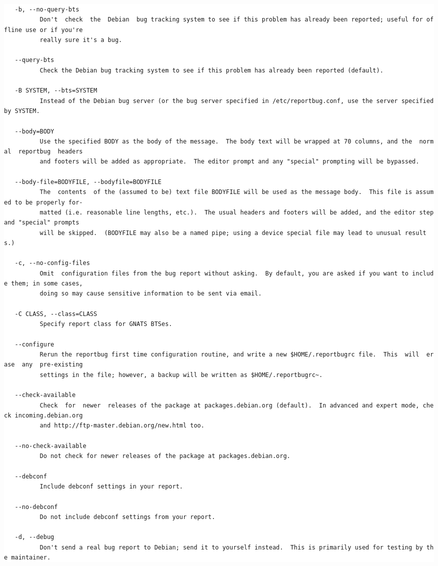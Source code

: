        -b, --no-query-bts
              Don't  check  the  Debian  bug tracking system to see if this problem has already been reported; useful for offline use or if you're
              really sure it's a bug.

       --query-bts
              Check the Debian bug tracking system to see if this problem has already been reported (default).

       -B SYSTEM, --bts=SYSTEM
              Instead of the Debian bug server (or the bug server specified in /etc/reportbug.conf, use the server specified by SYSTEM.

       --body=BODY
              Use the specified BODY as the body of the message.  The body text will be wrapped at 70 columns, and the  normal  reportbug  headers
              and footers will be added as appropriate.  The editor prompt and any "special" prompting will be bypassed.

       --body-file=BODYFILE, --bodyfile=BODYFILE
              The  contents  of the (assumed to be) text file BODYFILE will be used as the message body.  This file is assumed to be properly for‐
              matted (i.e. reasonable line lengths, etc.).  The usual headers and footers will be added, and the editor step and "special" prompts
              will be skipped.  (BODYFILE may also be a named pipe; using a device special file may lead to unusual results.)

       -c, --no-config-files
              Omit  configuration files from the bug report without asking.  By default, you are asked if you want to include them; in some cases,
              doing so may cause sensitive information to be sent via email.

       -C CLASS, --class=CLASS
              Specify report class for GNATS BTSes.

       --configure
              Rerun the reportbug first time configuration routine, and write a new $HOME/.reportbugrc file.  This  will  erase  any  pre-existing
              settings in the file; however, a backup will be written as $HOME/.reportbugrc~.

       --check-available
              Check  for  newer  releases of the package at packages.debian.org (default).  In advanced and expert mode, check incoming.debian.org
              and http://ftp-master.debian.org/new.html too.

       --no-check-available
              Do not check for newer releases of the package at packages.debian.org.

       --debconf
              Include debconf settings in your report.

       --no-debconf
              Do not include debconf settings from your report.

       -d, --debug
              Don't send a real bug report to Debian; send it to yourself instead.  This is primarily used for testing by the maintainer.
